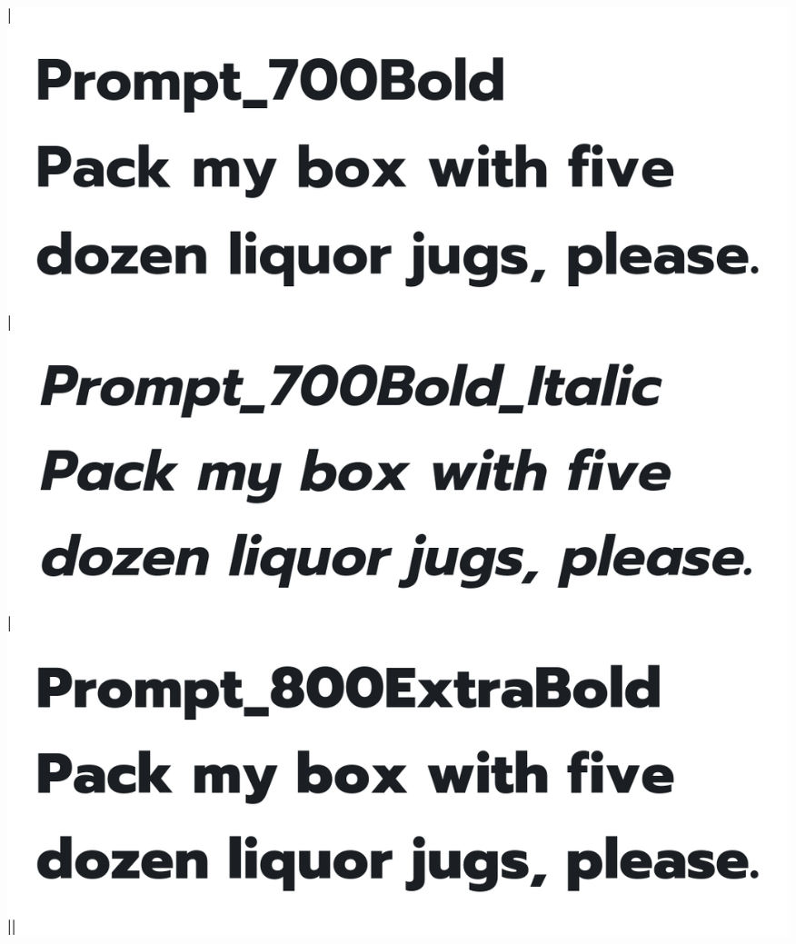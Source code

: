 |![Prompt_700Bold](./Prompt_700Bold.ttf.png)|![Prompt_700Bold_Italic](./Prompt_700Bold_Italic.ttf.png)|![Prompt_800ExtraBold](./Prompt_800ExtraBold.ttf.png)||